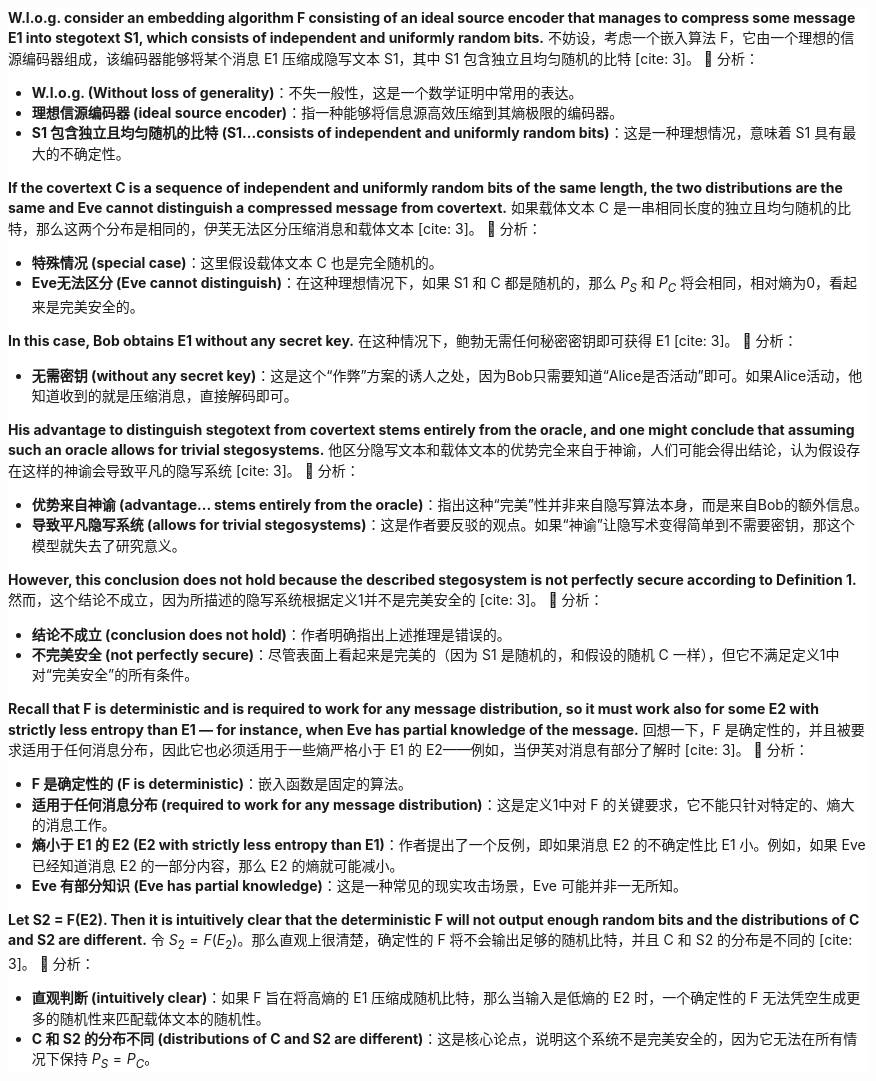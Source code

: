 **W.l.o.g. consider an embedding algorithm F consisting of an ideal source encoder that manages to compress some message E1 into stegotext S1, which consists of independent and uniformly random bits.**
不妨设，考虑一个嵌入算法 F，它由一个理想的信源编码器组成，该编码器能够将某个消息 E1 压缩成隐写文本 S1，其中 S1 包含独立且均匀随机的比特 [cite: 3]。
📌 分析：
* **W.l.o.g. (Without loss of generality)**：不失一般性，这是一个数学证明中常用的表达。
* **理想信源编码器 (ideal source encoder)**：指一种能够将信息源高效压缩到其熵极限的编码器。
* **S1 包含独立且均匀随机的比特 (S1...consists of independent and uniformly random bits)**：这是一种理想情况，意味着 S1 具有最大的不确定性。

**If the covertext C is a sequence of independent and uniformly random bits of the same length, the two distributions are the same and Eve cannot distinguish a compressed message from covertext.**
如果载体文本 C 是一串相同长度的独立且均匀随机的比特，那么这两个分布是相同的，伊芙无法区分压缩消息和载体文本 [cite: 3]。
📌 分析：
* **特殊情况 (special case)**：这里假设载体文本 C 也是完全随机的。
* **Eve无法区分 (Eve cannot distinguish)**：在这种理想情况下，如果 S1 和 C 都是随机的，那么 $P_S$ 和 $P_C$ 将会相同，相对熵为0，看起来是完美安全的。

**In this case, Bob obtains E1 without any secret key.**
在这种情况下，鲍勃无需任何秘密密钥即可获得 E1 [cite: 3]。
📌 分析：
* **无需密钥 (without any secret key)**：这是这个“作弊”方案的诱人之处，因为Bob只需要知道“Alice是否活动”即可。如果Alice活动，他知道收到的就是压缩消息，直接解码即可。

**His advantage to distinguish stegotext from covertext stems entirely from the oracle, and one might conclude that assuming such an oracle allows for trivial stegosystems.**
他区分隐写文本和载体文本的优势完全来自于神谕，人们可能会得出结论，认为假设存在这样的神谕会导致平凡的隐写系统 [cite: 3]。
📌 分析：
* **优势来自神谕 (advantage... stems entirely from the oracle)**：指出这种“完美”性并非来自隐写算法本身，而是来自Bob的额外信息。
* **导致平凡隐写系统 (allows for trivial stegosystems)**：这是作者要反驳的观点。如果“神谕”让隐写术变得简单到不需要密钥，那这个模型就失去了研究意义。

**However, this conclusion does not hold because the described stegosystem is not perfectly secure according to Definition 1.**
然而，这个结论不成立，因为所描述的隐写系统根据定义1并不是完美安全的 [cite: 3]。
📌 分析：
* **结论不成立 (conclusion does not hold)**：作者明确指出上述推理是错误的。
* **不完美安全 (not perfectly secure)**：尽管表面上看起来是完美的（因为 S1 是随机的，和假设的随机 C 一样），但它不满足定义1中对“完美安全”的所有条件。

**Recall that F is deterministic and is required to work for any message distribution, so it must work also for some E2 with strictly less entropy than E1 — for instance, when Eve has partial knowledge of the message.**
回想一下，F 是确定性的，并且被要求适用于任何消息分布，因此它也必须适用于一些熵严格小于 E1 的 E2——例如，当伊芙对消息有部分了解时 [cite: 3]。
📌 分析：
* **F 是确定性的 (F is deterministic)**：嵌入函数是固定的算法。
* **适用于任何消息分布 (required to work for any message distribution)**：这是定义1中对 F 的关键要求，它不能只针对特定的、熵大的消息工作。
* **熵小于 E1 的 E2 (E2 with strictly less entropy than E1)**：作者提出了一个反例，即如果消息 E2 的不确定性比 E1 小。例如，如果 Eve 已经知道消息 E2 的一部分内容，那么 E2 的熵就可能减小。
* **Eve 有部分知识 (Eve has partial knowledge)**：这是一种常见的现实攻击场景，Eve 可能并非一无所知。

**Let S2 = F(E2). Then it is intuitively clear that the deterministic F will not output enough random bits and the distributions of C and S2 are different.**
令 $S_2 = F(E_2)$。那么直观上很清楚，确定性的 F 将不会输出足够的随机比特，并且 C 和 S2 的分布是不同的 [cite: 3]。
📌 分析：
* **直观判断 (intuitively clear)**：如果 F 旨在将高熵的 E1 压缩成随机比特，那么当输入是低熵的 E2 时，一个确定性的 F 无法凭空生成更多的随机性来匹配载体文本的随机性。
* **C 和 S2 的分布不同 (distributions of C and S2 are different)**：这是核心论点，说明这个系统不是完美安全的，因为它无法在所有情况下保持 $P_S = P_C$。
